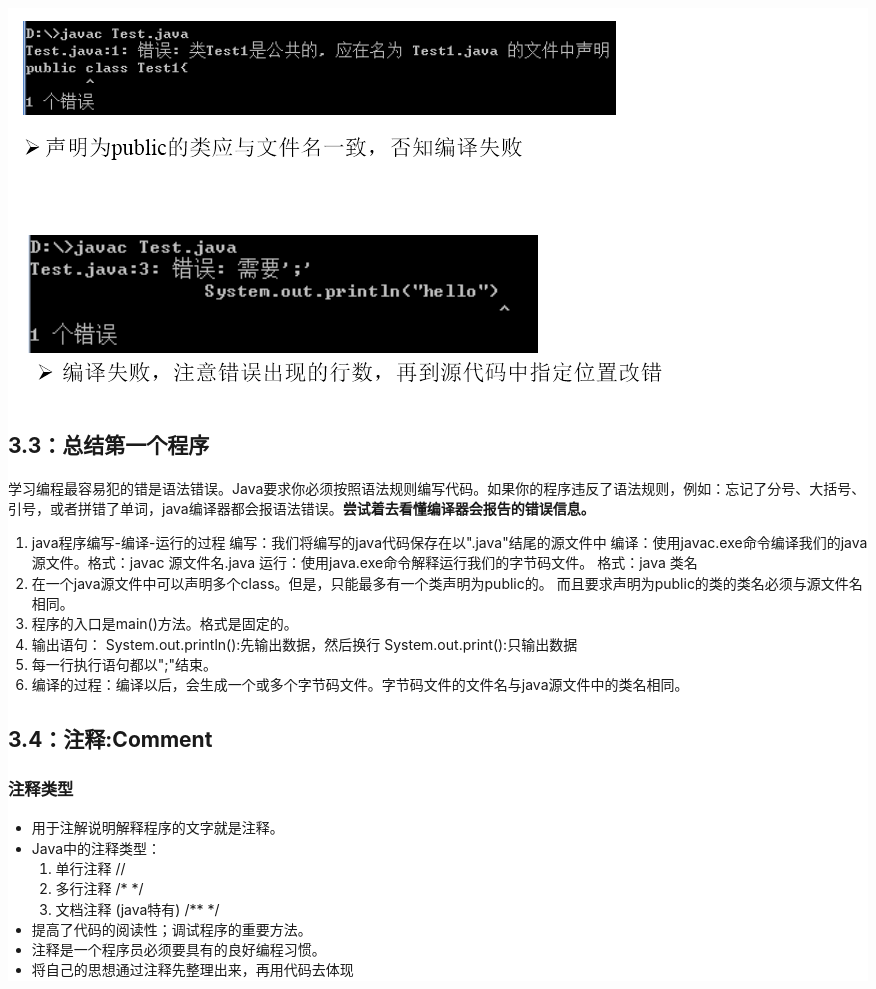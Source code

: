![1660227751515](assets/1660227751515.png)

## 3.3：总结第一个程序

学习编程最容易犯的错是语法错误。Java要求你必须按照语法规则编写代码。如果你的程序违反了语法规则，例如：忘记了分号、大括号、引号，或者拼错了单词，java编译器都会报语法错误。**尝试着去看懂编译器会报告的错误信息。**

1. java程序编写-编译-运行的过程
  编写：我们将编写的java代码保存在以".java"结尾的源文件中
  编译：使用javac.exe命令编译我们的java源文件。格式：javac 源文件名.java
  运行：使用java.exe命令解释运行我们的字节码文件。 格式：java 类名
2. 在一个java源文件中可以声明多个class。但是，只能最多有一个类声明为public的。
  而且要求声明为public的类的类名必须与源文件名相同。
3. 程序的入口是main()方法。格式是固定的。
4. 输出语句：
  System.out.println():先输出数据，然后换行
  System.out.print():只输出数据
5. 每一行执行语句都以";"结束。
6. 编译的过程：编译以后，会生成一个或多个字节码文件。字节码文件的文件名与java源文件中的类名相同。

## 3.4：注释:Comment

### 注释类型

-  用于注解说明解释程序的文字就是注释。
- Java中的注释类型：
  1. 单行注释   	//
  2. 多行注释         /*    */
  3. 文档注释 (java特有)    /**    */
- 提高了代码的阅读性；调试程序的重要方法。
- 注释是一个程序员必须要具有的良好编程习惯。
- 将自己的思想通过注释先整理出来，再用代码去体现
